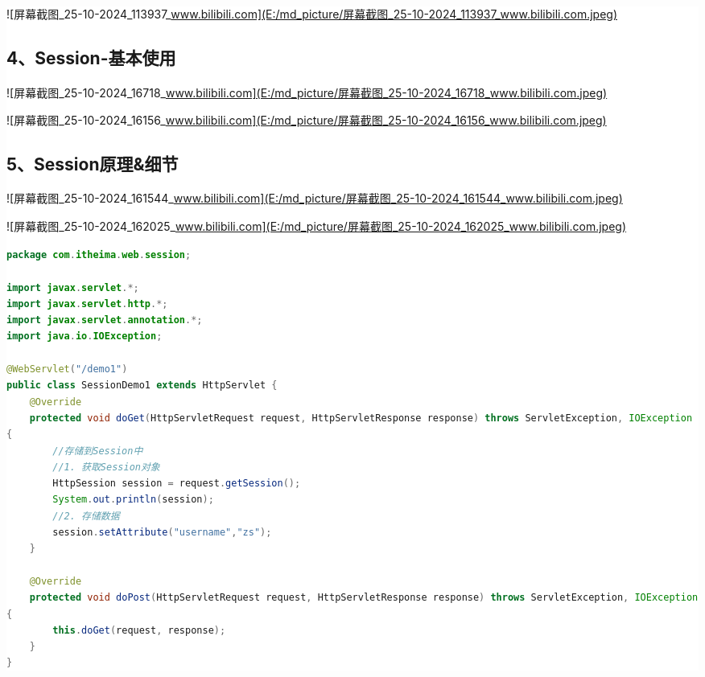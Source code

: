 

![屏幕截图_25-10-2024_113937_www.bilibili.com](E:/md_picture/屏幕截图_25-10-2024_113937_www.bilibili.com.jpeg)



## 4、Session-基本使用



![屏幕截图_25-10-2024_16718_www.bilibili.com](E:/md_picture/屏幕截图_25-10-2024_16718_www.bilibili.com.jpeg)



![屏幕截图_25-10-2024_16156_www.bilibili.com](E:/md_picture/屏幕截图_25-10-2024_16156_www.bilibili.com.jpeg)



## 5、Session原理&细节



![屏幕截图_25-10-2024_161544_www.bilibili.com](E:/md_picture/屏幕截图_25-10-2024_161544_www.bilibili.com.jpeg)



![屏幕截图_25-10-2024_162025_www.bilibili.com](E:/md_picture/屏幕截图_25-10-2024_162025_www.bilibili.com.jpeg)



```java
package com.itheima.web.session;

import javax.servlet.*;
import javax.servlet.http.*;
import javax.servlet.annotation.*;
import java.io.IOException;

@WebServlet("/demo1")
public class SessionDemo1 extends HttpServlet {
    @Override
    protected void doGet(HttpServletRequest request, HttpServletResponse response) throws ServletException, IOException {
        //存储到Session中
        //1. 获取Session对象
        HttpSession session = request.getSession();
        System.out.println(session);
        //2. 存储数据
        session.setAttribute("username","zs");
    }

    @Override
    protected void doPost(HttpServletRequest request, HttpServletResponse response) throws ServletException, IOException {
        this.doGet(request, response);
    }
}
```
